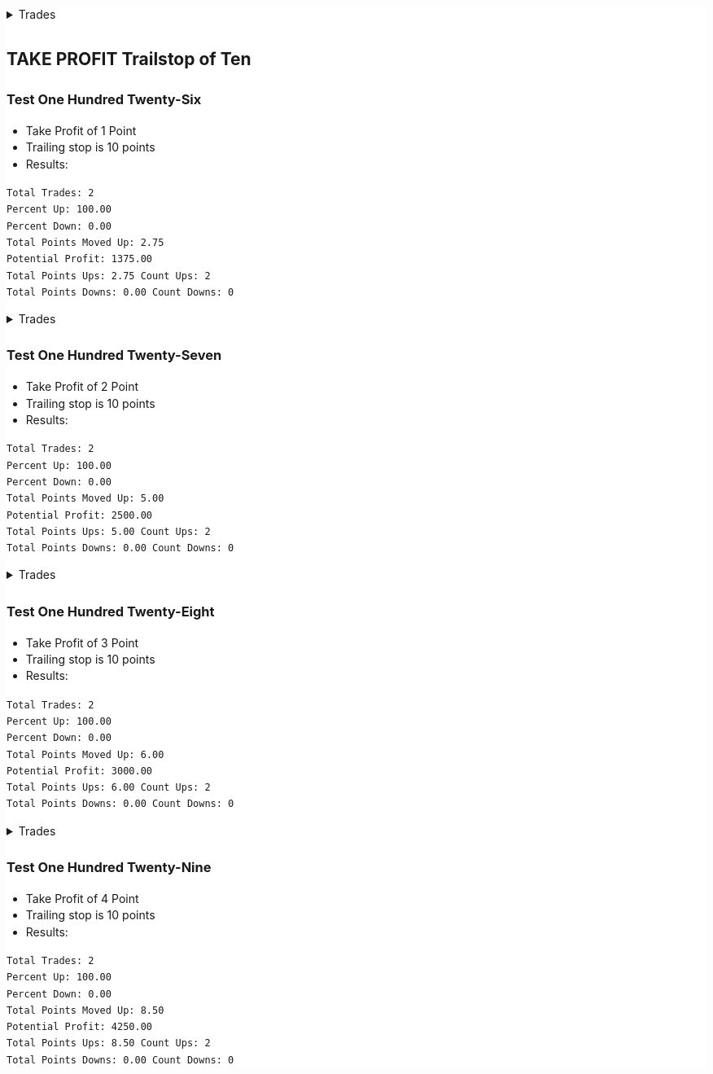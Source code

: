 <details><summary>Trades</summary></details>

## TAKE PROFIT Trailstop of Ten

### Test One Hundred Twenty-Six
* Take Profit of 1 Point
* Trailing stop is 10 points
* Results:
```
Total Trades: 2
Percent Up: 100.00
Percent Down: 0.00
Total Points Moved Up: 2.75
Potential Profit: 1375.00
Total Points Ups: 2.75 Count Ups: 2
Total Points Downs: 0.00 Count Downs: 0
```

<details><summary>Trades</summary></details>

### Test One Hundred Twenty-Seven
* Take Profit of 2 Point
* Trailing stop is 10 points
* Results:
```
Total Trades: 2
Percent Up: 100.00
Percent Down: 0.00
Total Points Moved Up: 5.00
Potential Profit: 2500.00
Total Points Ups: 5.00 Count Ups: 2
Total Points Downs: 0.00 Count Downs: 0
```

<details><summary>Trades</summary></details>

### Test One Hundred Twenty-Eight
* Take Profit of 3 Point
* Trailing stop is 10 points
* Results:
```
Total Trades: 2
Percent Up: 100.00
Percent Down: 0.00
Total Points Moved Up: 6.00
Potential Profit: 3000.00
Total Points Ups: 6.00 Count Ups: 2
Total Points Downs: 0.00 Count Downs: 0
```

<details><summary>Trades</summary></details>

### Test One Hundred Twenty-Nine
* Take Profit of 4 Point
* Trailing stop is 10 points
* Results:
```
Total Trades: 2
Percent Up: 100.00
Percent Down: 0.00
Total Points Moved Up: 8.50
Potential Profit: 4250.00
Total Points Ups: 8.50 Count Ups: 2
Total Points Downs: 0.00 Count Downs: 0
```
